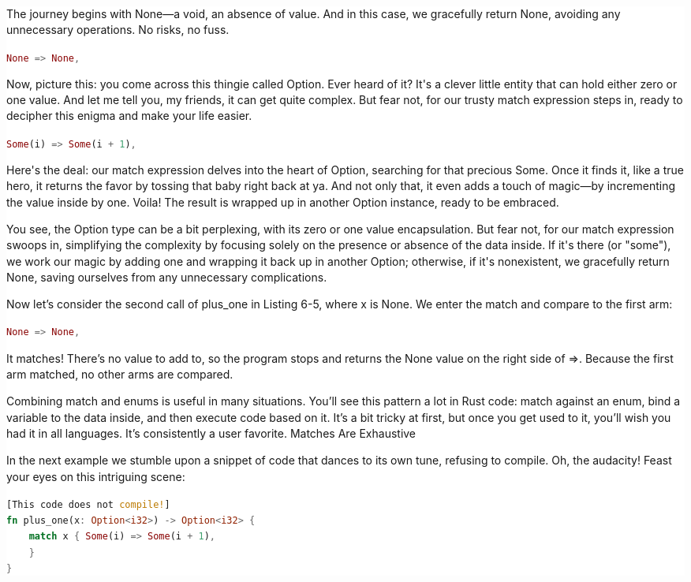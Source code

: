 The journey begins with None—a void, an absence of value. And in this case, we
gracefully return None, avoiding any unnecessary operations. No risks, no fuss.

```rust
None => None,
```

Now, picture this: you come across this thingie called Option<i32>. Ever heard
of it? It's a clever little entity that can hold either zero or one value. And
let me tell you, my friends, it can get quite complex. But fear not, for our
trusty match expression steps in, ready to decipher this enigma and make your
life easier.

```rust
Some(i) => Some(i + 1),
```

Here's the deal: our match expression delves into the heart of Option, searching
for that precious Some. Once it finds it, like a true hero, it returns the favor
by tossing that baby right back at ya. And not only that, it even adds a touch
of magic—by incrementing the value inside by one. Voila! The result is wrapped
up in another Option instance, ready to be embraced.

You see, the Option type can be a bit perplexing, with its zero or one value
encapsulation. But fear not, for our match expression swoops in, simplifying the
complexity by focusing solely on the presence or absence of the data inside. If
it's there (or "some"), we work our magic by adding one and wrapping it back up
in another Option; otherwise, if it's nonexistent, we gracefully return None,
saving ourselves from any unnecessary complications.

Now let’s consider the second call of plus_one in Listing 6-5, where x is None.
We enter the match and compare to the first arm:

```rust
None => None,
```

It matches! There’s no value to add to, so the program stops and returns the
None value on the right side of =>. Because the first arm matched, no other arms
are compared.

Combining match and enums is useful in many situations. You’ll see this pattern
a lot in Rust code: match against an enum, bind a variable to the data inside,
and then execute code based on it. It’s a bit tricky at first, but once you get
used to it, you’ll wish you had it in all languages. It’s consistently a user
favorite. Matches Are Exhaustive

In the next example we stumble upon a snippet of code that dances to its own
tune, refusing to compile. Oh, the audacity! Feast your eyes on this intriguing
scene:

```rust
[This code does not compile!]
fn plus_one(x: Option<i32>) -> Option<i32> {
    match x { Some(i) => Some(i + 1),
    }
}
```
